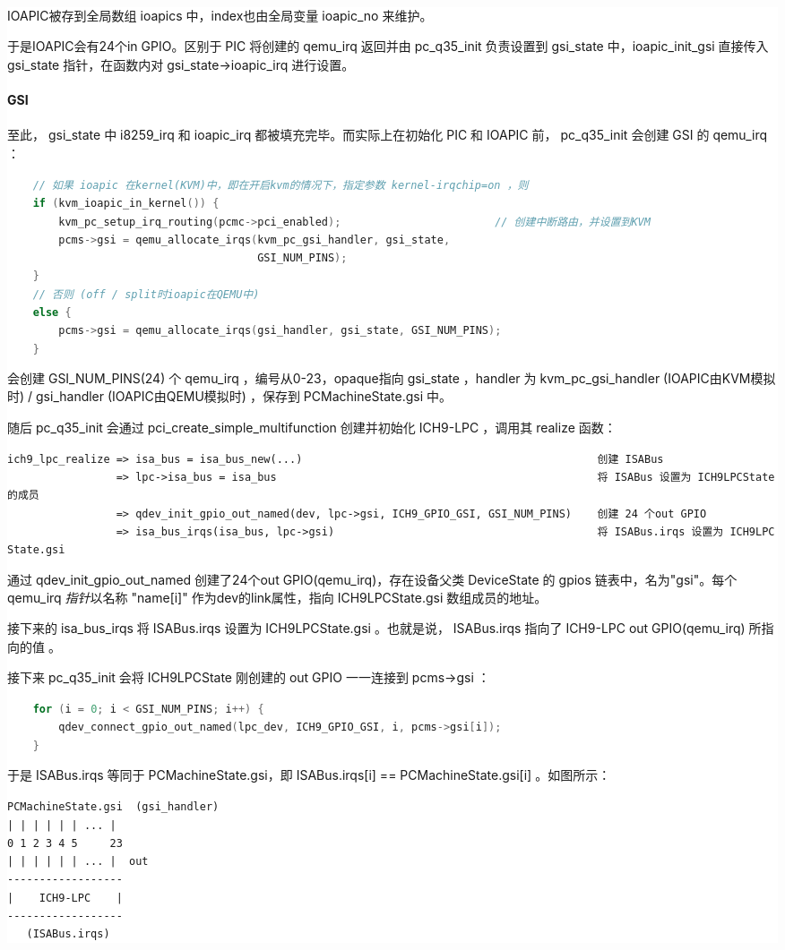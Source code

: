 IOAPIC被存到全局数组 ioapics 中，index也由全局变量 ioapic_no 来维护。

于是IOAPIC会有24个in GPIO。区别于 PIC 将创建的 qemu_irq 返回并由 pc_q35_init 负责设置到 gsi_state 中，ioapic_init_gsi 直接传入 gsi_state 指针，在函数内对 gsi_state->ioapic_irq 进行设置。

#### GSI

至此， gsi_state 中 i8259_irq 和 ioapic_irq 都被填充完毕。而实际上在初始化 PIC 和 IOAPIC 前， pc_q35_init 会创建 GSI 的 qemu_irq ：

```c
    // 如果 ioapic 在kernel(KVM)中，即在开启kvm的情况下，指定参数 kernel-irqchip=on ，则
    if (kvm_ioapic_in_kernel()) {
        kvm_pc_setup_irq_routing(pcmc->pci_enabled);                        // 创建中断路由，并设置到KVM
        pcms->gsi = qemu_allocate_irqs(kvm_pc_gsi_handler, gsi_state,
                                       GSI_NUM_PINS);
    }
    // 否则 (off / split时ioapic在QEMU中)
    else {
        pcms->gsi = qemu_allocate_irqs(gsi_handler, gsi_state, GSI_NUM_PINS);
    }
```

会创建 GSI_NUM_PINS(24) 个 qemu_irq ，编号从0-23，opaque指向 gsi_state ，handler 为 kvm_pc_gsi_handler (IOAPIC由KVM模拟时) / gsi_handler (IOAPIC由QEMU模拟时) ，保存到 PCMachineState.gsi 中。

随后 pc_q35_init 会通过 pci_create_simple_multifunction 创建并初始化 ICH9-LPC ，调用其 realize 函数：

```
ich9_lpc_realize => isa_bus = isa_bus_new(...)                                              创建 ISABus
                 => lpc->isa_bus = isa_bus                                                  将 ISABus 设置为 ICH9LPCState 的成员
                 => qdev_init_gpio_out_named(dev, lpc->gsi, ICH9_GPIO_GSI, GSI_NUM_PINS)    创建 24 个out GPIO
                 => isa_bus_irqs(isa_bus, lpc->gsi)                                         将 ISABus.irqs 设置为 ICH9LPCState.gsi
```

通过 qdev_init_gpio_out_named 创建了24个out GPIO(qemu_irq)，存在设备父类 DeviceState 的 gpios 链表中，名为"gsi"。每个 qemu_irq *指针*以名称 "name[i]" 作为dev的link属性，指向 ICH9LPCState.gsi 数组成员的地址。

接下来的 isa_bus_irqs 将 ISABus.irqs 设置为 ICH9LPCState.gsi 。也就是说， ISABus.irqs 指向了 ICH9-LPC out GPIO(qemu_irq) 所指向的值 。

接下来 pc_q35_init 会将 ICH9LPCState 刚创建的 out GPIO 一一连接到 pcms->gsi ：

```c
    for (i = 0; i < GSI_NUM_PINS; i++) {
        qdev_connect_gpio_out_named(lpc_dev, ICH9_GPIO_GSI, i, pcms->gsi[i]);
    }
```

于是 ISABus.irqs 等同于 PCMachineState.gsi，即 ISABus.irqs[i] == PCMachineState.gsi[i] 。如图所示：

```
PCMachineState.gsi  (gsi_handler)
| | | | | | ... |
0 1 2 3 4 5     23
| | | | | | ... |  out
------------------
|    ICH9-LPC    |
------------------
   (ISABus.irqs)
```
